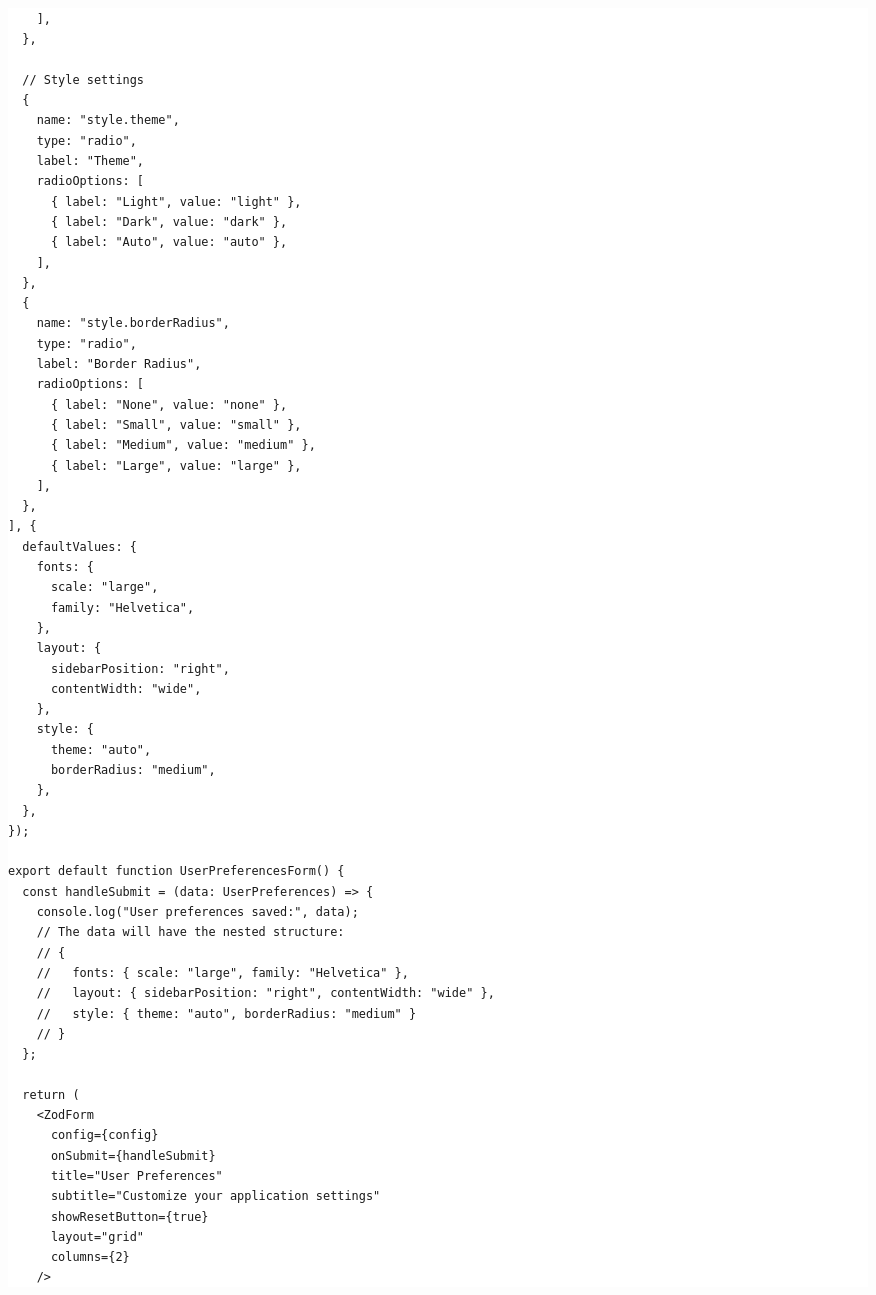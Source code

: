 ```tsx
    ],
  },
  
  // Style settings
  {
    name: "style.theme",
    type: "radio",
    label: "Theme",
    radioOptions: [
      { label: "Light", value: "light" },
      { label: "Dark", value: "dark" },
      { label: "Auto", value: "auto" },
    ],
  },
  {
    name: "style.borderRadius",
    type: "radio",
    label: "Border Radius",
    radioOptions: [
      { label: "None", value: "none" },
      { label: "Small", value: "small" },
      { label: "Medium", value: "medium" },
      { label: "Large", value: "large" },
    ],
  },
], {
  defaultValues: {
    fonts: {
      scale: "large",
      family: "Helvetica",
    },
    layout: {
      sidebarPosition: "right",
      contentWidth: "wide",
    },
    style: {
      theme: "auto",
      borderRadius: "medium",
    },
  },
});

export default function UserPreferencesForm() {
  const handleSubmit = (data: UserPreferences) => {
    console.log("User preferences saved:", data);
    // The data will have the nested structure:
    // {
    //   fonts: { scale: "large", family: "Helvetica" },
    //   layout: { sidebarPosition: "right", contentWidth: "wide" },
    //   style: { theme: "auto", borderRadius: "medium" }
    // }
  };

  return (
    <ZodForm
      config={config}
      onSubmit={handleSubmit}
      title="User Preferences"
      subtitle="Customize your application settings"
      showResetButton={true}
      layout="grid"
      columns={2}
    />
```